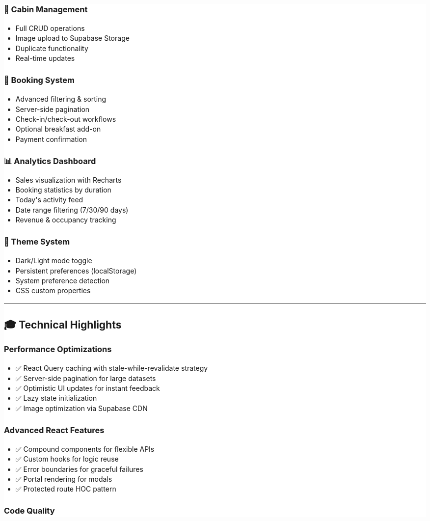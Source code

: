 ### 🏨 Cabin Management

- Full CRUD operations
- Image upload to Supabase Storage
- Duplicate functionality
- Real-time updates

### 📅 Booking System

- Advanced filtering & sorting
- Server-side pagination
- Check-in/check-out workflows
- Optional breakfast add-on
- Payment confirmation

### 📊 Analytics Dashboard

- Sales visualization with Recharts
- Booking statistics by duration
- Today's activity feed
- Date range filtering (7/30/90 days)
- Revenue & occupancy tracking

### 🎨 Theme System

- Dark/Light mode toggle
- Persistent preferences (localStorage)
- System preference detection
- CSS custom properties

---

## 🎓 Technical Highlights

### Performance Optimizations

- ✅ React Query caching with stale-while-revalidate strategy
- ✅ Server-side pagination for large datasets
- ✅ Optimistic UI updates for instant feedback
- ✅ Lazy state initialization
- ✅ Image optimization via Supabase CDN

### Advanced React Features

- ✅ Compound components for flexible APIs
- ✅ Custom hooks for logic reuse
- ✅ Error boundaries for graceful failures
- ✅ Portal rendering for modals
- ✅ Protected route HOC pattern

### Code Quality
